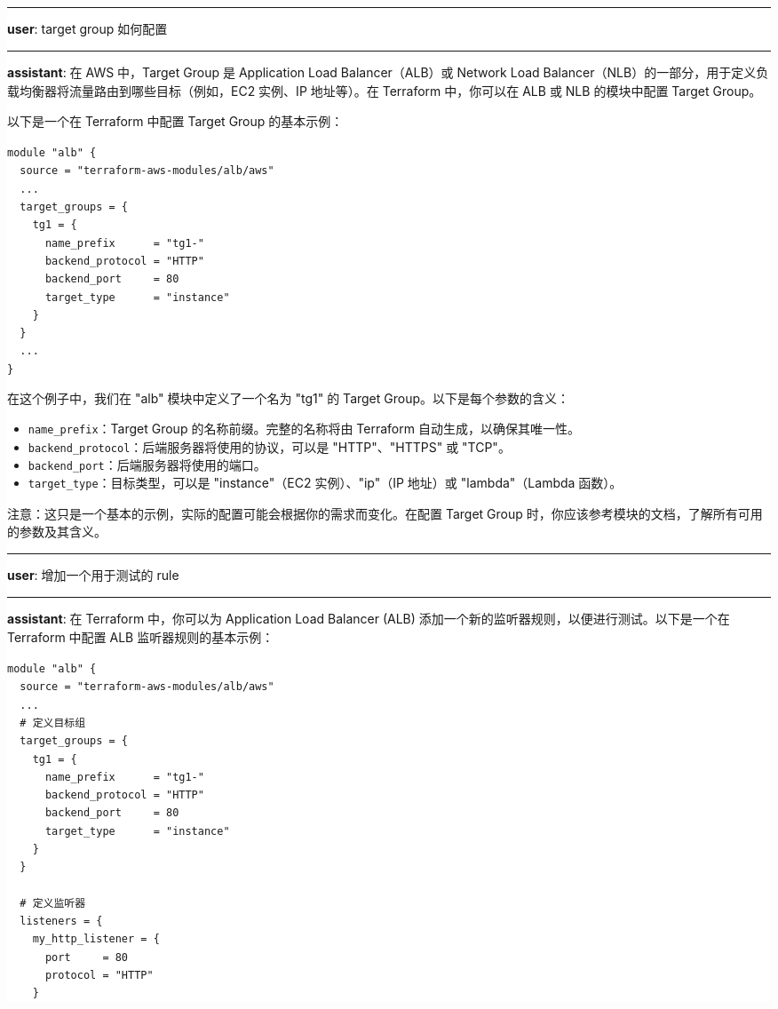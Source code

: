 --------------------

**user**:
target group 如何配置

--------------------

**assistant**:
在 AWS 中，Target Group 是 Application Load Balancer（ALB）或 Network Load Balancer（NLB）的一部分，用于定义负载均衡器将流量路由到哪些目标（例如，EC2 实例、IP 地址等）。在 Terraform 中，你可以在 ALB 或 NLB 的模块中配置 Target Group。

以下是一个在 Terraform 中配置 Target Group 的基本示例：

```hcl
module "alb" {
  source = "terraform-aws-modules/alb/aws"
  ...
  target_groups = {
    tg1 = {
      name_prefix      = "tg1-"
      backend_protocol = "HTTP"
      backend_port     = 80
      target_type      = "instance"
    }
  }
  ...
}
```

在这个例子中，我们在 "alb" 模块中定义了一个名为 "tg1" 的 Target Group。以下是每个参数的含义：

- `name_prefix`：Target Group 的名称前缀。完整的名称将由 Terraform 自动生成，以确保其唯一性。
- `backend_protocol`：后端服务器将使用的协议，可以是 "HTTP"、"HTTPS" 或 "TCP"。
- `backend_port`：后端服务器将使用的端口。
- `target_type`：目标类型，可以是 "instance"（EC2 实例）、"ip"（IP 地址）或 "lambda"（Lambda 函数）。

注意：这只是一个基本的示例，实际的配置可能会根据你的需求而变化。在配置 Target Group 时，你应该参考模块的文档，了解所有可用的参数及其含义。

--------------------

**user**:
增加一个用于测试的 rule 

--------------------

**assistant**:
在 Terraform 中，你可以为 Application Load Balancer (ALB) 添加一个新的监听器规则，以便进行测试。以下是一个在 Terraform 中配置 ALB 监听器规则的基本示例：

```hcl
module "alb" {
  source = "terraform-aws-modules/alb/aws"
  ...
  # 定义目标组
  target_groups = {
    tg1 = {
      name_prefix      = "tg1-"
      backend_protocol = "HTTP"
      backend_port     = 80
      target_type      = "instance"
    }
  }

  # 定义监听器
  listeners = {
    my_http_listener = {
      port     = 80
      protocol = "HTTP"
    }
```